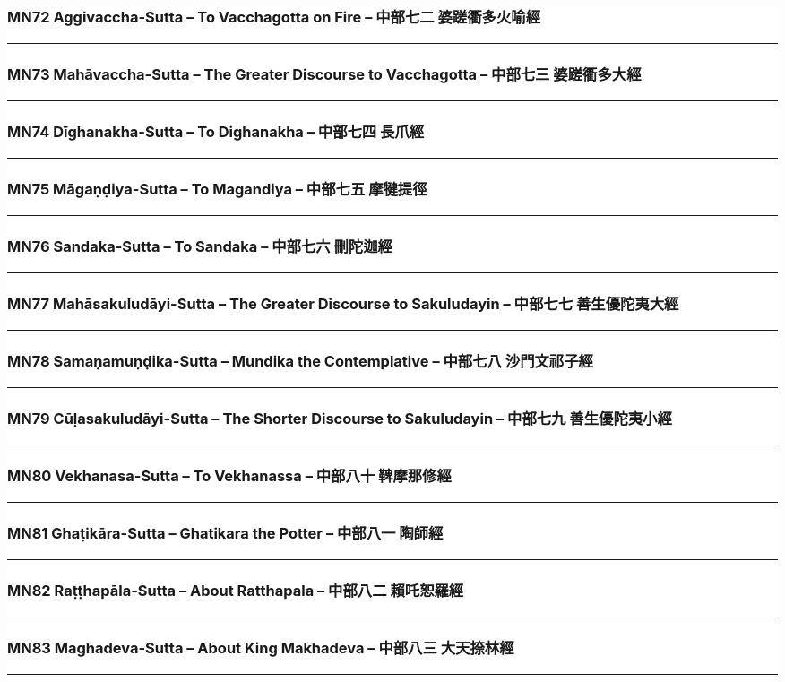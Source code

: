 
### MN72 Aggivaccha-Sutta – To Vacchagotta on Fire – 中部七二 婆蹉衢多火喻經

---

### MN73 Mahāvaccha-Sutta – The Greater Discourse to Vacchagotta – 中部七三 婆蹉衢多大經

---

### MN74 Dīghanakha-Sutta – To Dighanakha – 中部七四 長爪經

---

### MN75 Māgaṇḍiya-Sutta – To Magandiya – 中部七五 摩犍提徑

---

### MN76 Sandaka-Sutta – To Sandaka – 中部七六 刪陀迦經

---

### MN77 Mahāsakuludāyi-Sutta – The Greater Discourse to Sakuludayin – 中部七七 善生優陀夷大經

---

### MN78 Samaṇamuṇḍika-Sutta – Mundika the Contemplative – 中部七八 沙門文祁子經

---

### MN79 Cūḷasakuludāyi-Sutta – The Shorter Discourse to Sakuludayin – 中部七九 善生優陀夷小經

---

### MN80 Vekhanasa-Sutta – To Vekhanassa – 中部八十 鞞摩那修經

---

### MN81 Ghaṭikāra-Sutta – Ghatikara the Potter – 中部八一 陶師經

---

### MN82 Raṭṭhapāla-Sutta – About Ratthapala – 中部八二 賴吒恕羅經

---

### MN83 Maghadeva-Sutta – About King Makhadeva – 中部八三 大天捺林經

---